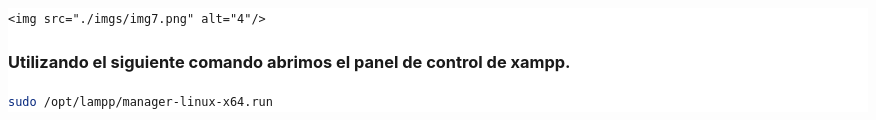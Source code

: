     <img src="./imgs/img7.png" alt="4"/>
</div>

### Utilizando el siguiente comando abrimos el panel de control de xampp.
```bash
sudo /opt/lampp/manager-linux-x64.run
```
<div align=center>